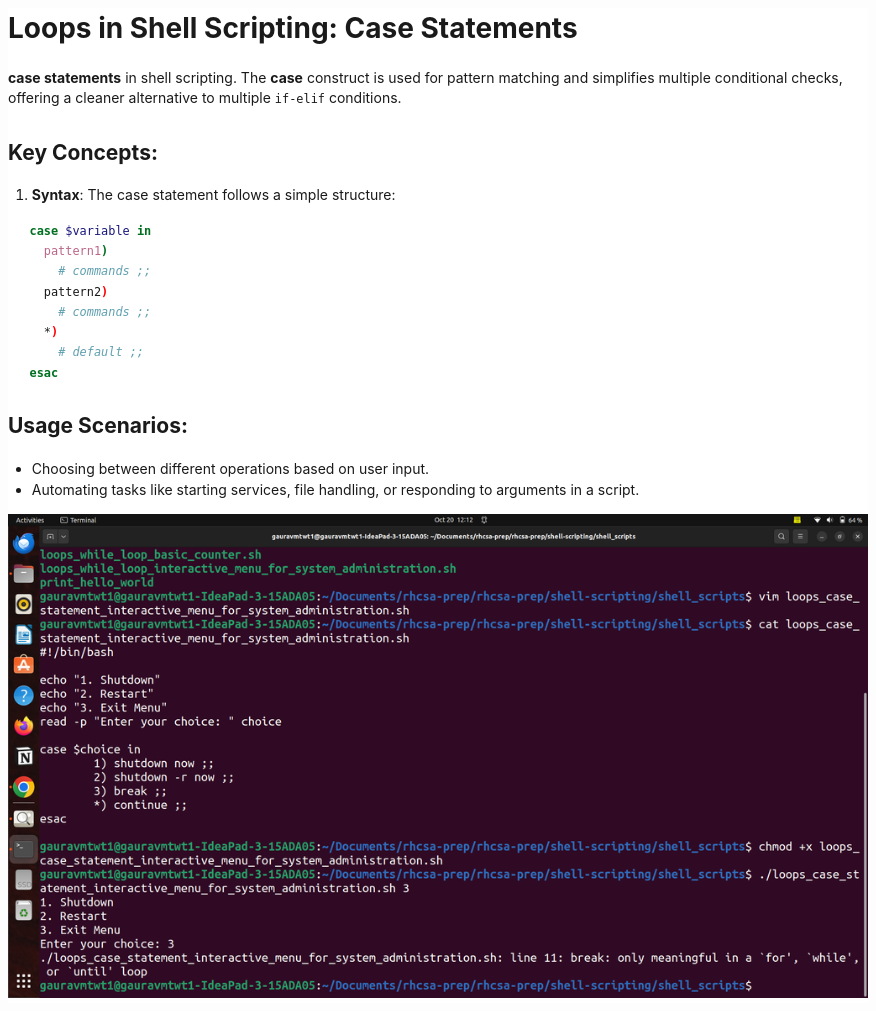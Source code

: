 

# Loops in Shell Scripting: Case Statements

**case statements** in shell scripting. The **case** construct is used for pattern matching and simplifies multiple conditional checks, offering a cleaner alternative to multiple `if-elif` conditions.

## Key Concepts:

1. **Syntax**:
The case statement follows a simple structure:
```bash
   case $variable in
     pattern1) 
       # commands ;;
     pattern2) 
       # commands ;;
     *) 
       # default ;;
   esac
```
## Usage Scenarios:

- Choosing between different operations based on user input.
- Automating tasks like starting services, file handling, or responding to arguments in a script.

![loop_case_statement_26.png](shell_script_images/loop_case_statement_26.png)
